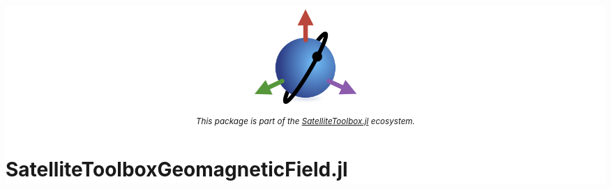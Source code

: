 <p align="center">
  <img src="./docs/src/assets/logo.png" width="150" title="SatelliteToolboxTransformations.jl"><br>
  <small><i>This package is part of the <a href="https://github.com/JuliaSpace/SatelliteToolbox.jl">SatelliteToolbox.jl</a> ecosystem.</i></small>
</p>

# SatelliteToolboxGeomagneticField.jl
